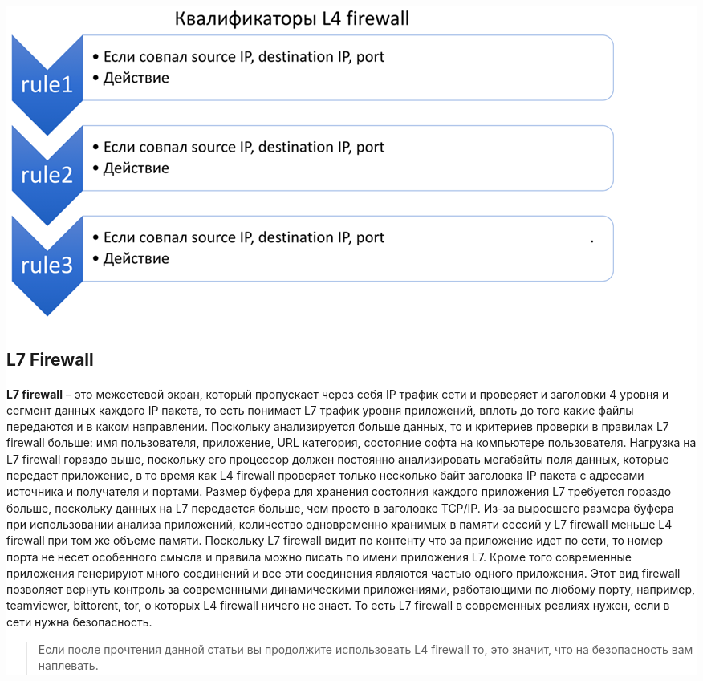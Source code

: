 ![](../_resources/28cad8be025c42cfb4fffa870de5f96b.png)

## L7 Firewall

**L7 firewall** – это межсетевой экран, который пропускает через себя IP трафик сети и проверяет и заголовки 4 уровня и сегмент данных каждого IP пакета, то есть понимает L7 трафик уровня приложений, вплоть до того какие файлы передаются и в каком направлении. Поскольку анализируется больше данных, то и критериев проверки в правилах L7 firewall больше: имя пользователя, приложение, URL категория, состояние софта на компьютере пользователя. Нагрузка на L7 firewall гораздо выше, поскольку его процессор должен постоянно анализировать мегабайты поля данных, которые передает приложение, в то время как L4 firewall проверяет только несколько байт заголовка IP пакета с адресами источника и получателя и портами. Размер буфера для хранения состояния каждого приложения L7 требуется гораздо больше, поскольку данных на L7 передается больше, чем просто в заголовке TCP/IP. Из-за выросшего размера буфера при использовании анализа приложений, количество одновременно хранимых в памяти сессий у L7 firewall меньше L4 firewall при том же объеме памяти. Поскольку L7 firewall видит по контенту что за приложение идет по сети, то номер порта не несет особенного смысла и правила можно писать по имени приложения L7. Кроме того современные приложения генерируют много соединений и все эти соединения являются частью одного приложения. Этот вид firewall позволяет вернуть контроль за современными динамическими приложениями, работающими по любому порту, например, teamviewer, bittorent, tor, о которых L4 firewall ничего не знает. То есть L7 firewall в современных реалиях нужен, если в сети нужна безопасность.

  

> Если после прочтения данной статьи вы продолжите использовать L4 firewall то, это значит, что на безопасность вам наплевать.
